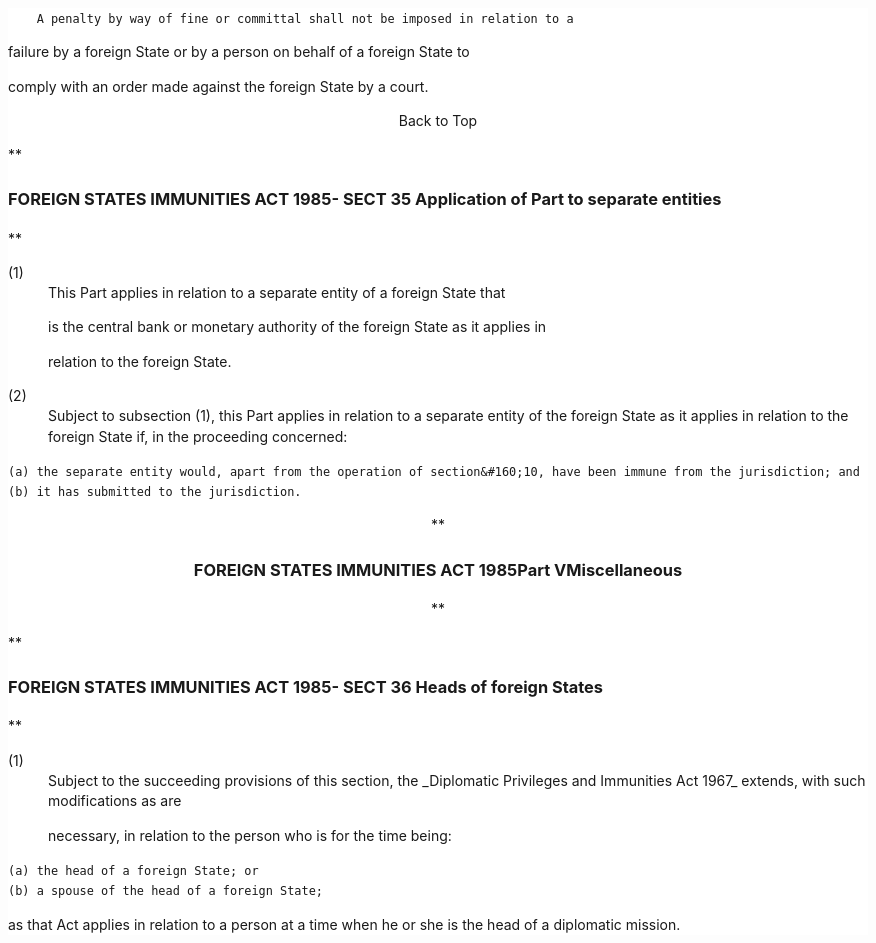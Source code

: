  <dl compact=""><dl compact="">

		A penalty by way of fine or committal shall not be imposed in relation to a

failure by a foreign State or by a person on behalf of a foreign State to

comply with an order made against the foreign State by a court.

 </dl></dl>

<center>Back to Top</center>

**

###  FOREIGN STATES IMMUNITIES ACT 1985- SECT 35  Application of Part to separate entities 
**

 <dl compact=""><dl compact="">

<dt>(1)</dt><dd>This Part applies in relation to a separate entity of a foreign State that

is the central bank or monetary authority of the foreign State as it applies in

relation to the foreign State.</dd> <dt>(2)</dt><dd>Subject to subsection&#160;(1), this Part applies in relation to a separate entity of the foreign State as it applies in relation to the foreign State if, in the proceeding concerned: </dd> </dl></dl>

	(a)	the separate entity would, apart from the operation of section&#160;10, have been immune from the jurisdiction; and
 	(b)	it has submitted to the jurisdiction.

<center>**

###  FOREIGN STATES IMMUNITIES ACT 1985<part>Part&#160;V&#151;Miscellaneous </part>
**</center>

**

###  FOREIGN STATES IMMUNITIES ACT 1985- SECT 36  Heads of foreign States 
**

 <dl compact=""><dl compact="">

<dt>(1)</dt><dd>Subject to the succeeding provisions of this section, the _Diplomatic Privileges and Immunities Act 1967_ extends, with such modifications as are

necessary, in relation to the person who is for the time being:

</dd> </dl></dl>

	(a)	the head of a foreign State; or
 	(b)	a spouse of the head of a foreign State;

as that Act applies in relation to a person at a time when he or she is the head of a diplomatic mission.
